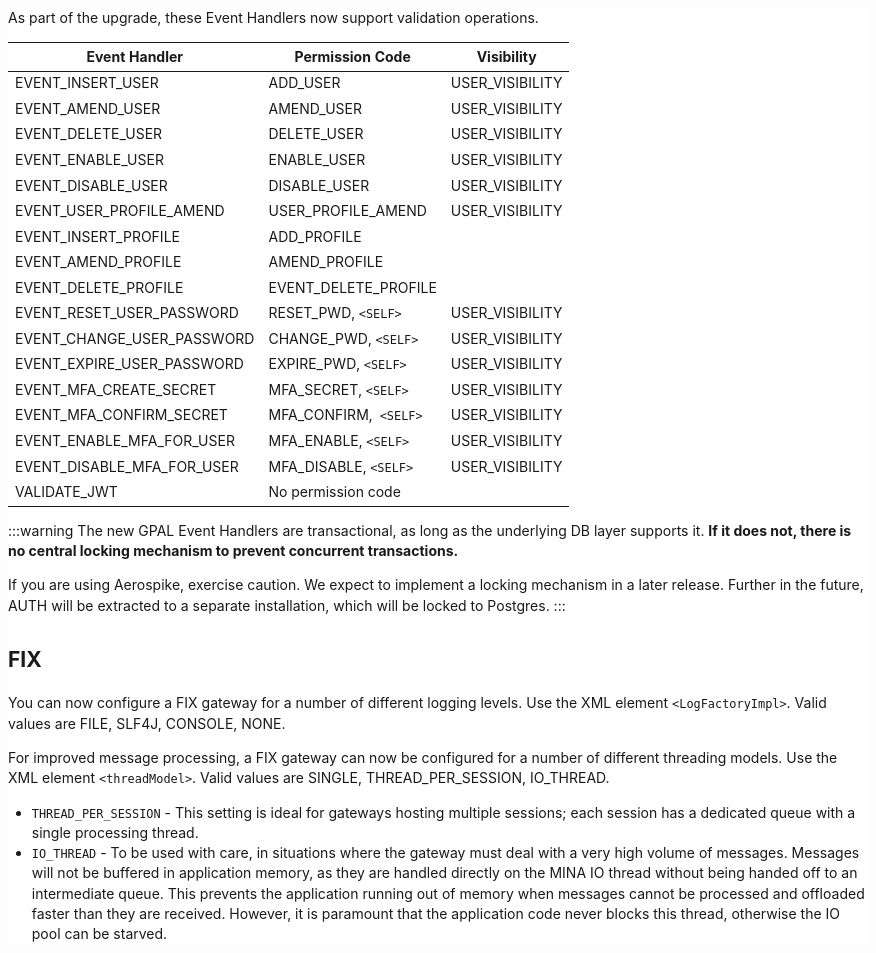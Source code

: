 As part of the upgrade, these Event Handlers now support validation operations.

| Event Handler | Permission Code | Visibility |
| --- | --- | --- |
| EVENT_INSERT_USER | ADD_USER | USER_VISIBILITY |
| EVENT_AMEND_USER | AMEND_USER | USER_VISIBILITY |
| EVENT_DELETE_USER | DELETE_USER | USER_VISIBILITY |
| EVENT_ENABLE_USER | ENABLE_USER | USER_VISIBILITY |
| EVENT_DISABLE_USER | DISABLE_USER | USER_VISIBILITY |
| EVENT_USER_PROFILE_AMEND | USER_PROFILE_AMEND | USER_VISIBILITY |
| EVENT_INSERT_PROFILE | ADD_PROFILE | |
| EVENT_AMEND_PROFILE | AMEND_PROFILE | |
| EVENT_DELETE_PROFILE | EVENT_DELETE_PROFILE | |
| EVENT_RESET_USER_PASSWORD | RESET_PWD, `<SELF>` | USER_VISIBILITY |
| EVENT_CHANGE_USER_PASSWORD | CHANGE_PWD, `<SELF>` | USER_VISIBILITY |
| EVENT_EXPIRE_USER_PASSWORD | EXPIRE_PWD, `<SELF>` | USER_VISIBILITY |
| EVENT_MFA_CREATE_SECRET | MFA_SECRET, `<SELF>` | USER_VISIBILITY |
| EVENT_MFA_CONFIRM_SECRET | MFA_CONFIRM,` <SELF>` | USER_VISIBILITY |
| EVENT_ENABLE_MFA_FOR_USER | MFA_ENABLE, `<SELF>` | USER_VISIBILITY |
| EVENT_DISABLE_MFA_FOR_USER | MFA_DISABLE, `<SELF>` | USER_VISIBILITY |
| VALIDATE_JWT  |  No permission code |  |

:::warning
The new GPAL Event Handlers are transactional, as long as the underlying DB layer supports it. **If it does not, there is no central locking mechanism to prevent concurrent transactions.**

If you are using Aerospike, exercise caution. We expect to implement a locking mechanism in a later release. Further in the future, AUTH will be extracted to a separate installation, which will be locked to Postgres.
:::

## FIX
You can now configure a FIX gateway for a number of different logging levels. Use the XML element `<LogFactoryImpl>`. Valid values are FILE, SLF4J, CONSOLE, NONE.

For improved message processing, a FIX gateway can now be configured for a number of different threading models. Use the XML element `<threadModel>`. Valid values are SINGLE, THREAD_PER_SESSION, IO_THREAD.

- `THREAD_PER_SESSION` - This setting is ideal for gateways hosting multiple sessions; each session has a dedicated queue with a single processing thread.
- `IO_THREAD` - To be used with care, in situations where the gateway must deal with a very high volume of messages. Messages will not be buffered in application memory, as they are handled directly on the MINA IO thread without being handed off to an intermediate queue. This prevents the application running out of memory when messages cannot be processed and offloaded faster than they are received. However, it is paramount that the application code never blocks this thread, otherwise the IO pool can be starved.

